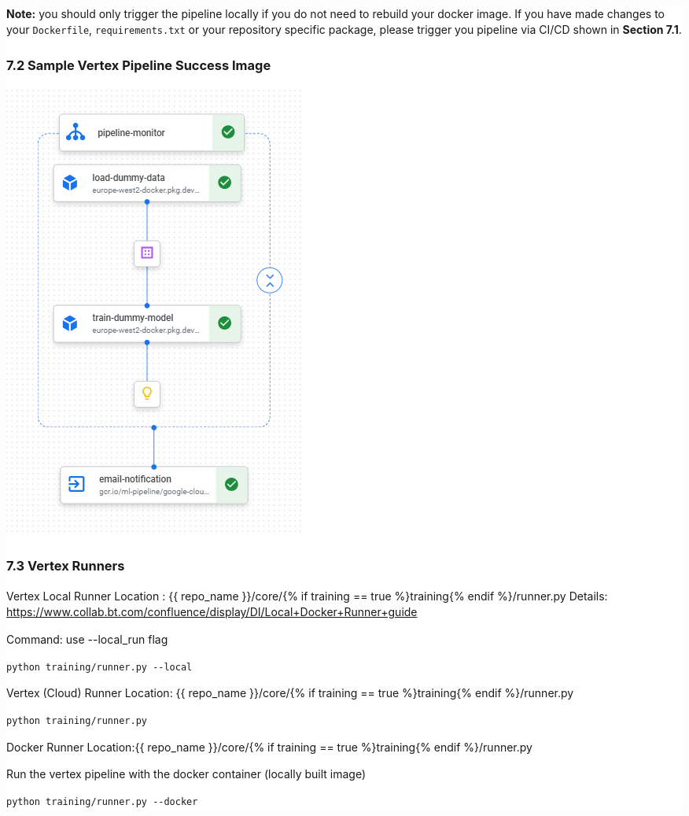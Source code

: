 **Note:** you should only trigger the pipeline locally if you do not need to rebuild your docker image. If you have made changes to your `Dockerfile`, `requirements.txt` or your repository specific package, please trigger you pipeline via CI/CD shown in **Section 7.1**.

### 7.2 Sample Vertex Pipeline Success Image
![vertex_pipeline_success_image.PNG](docs/images/vertex_pipeline_success_image.png)

### 7.3 Vertex Runners
Vertex Local Runner 
Location : {{ repo_name }}/core/{% if training == true %}training{% endif %}/runner.py
Details: https://www.collab.bt.com/confluence/display/DI/Local+Docker+Runner+guide

Command: use --local_run flag
```
python training/runner.py --local
```
Vertex (Cloud) Runner
Location: {{ repo_name }}/core/{% if training == true %}training{% endif %}/runner.py
```
python training/runner.py
```
Docker Runner
Location:{{ repo_name }}/core/{% if training == true %}training{% endif %}/runner.py

Run the vertex pipeline with the docker container (locally built image)
```
python training/runner.py --docker
```